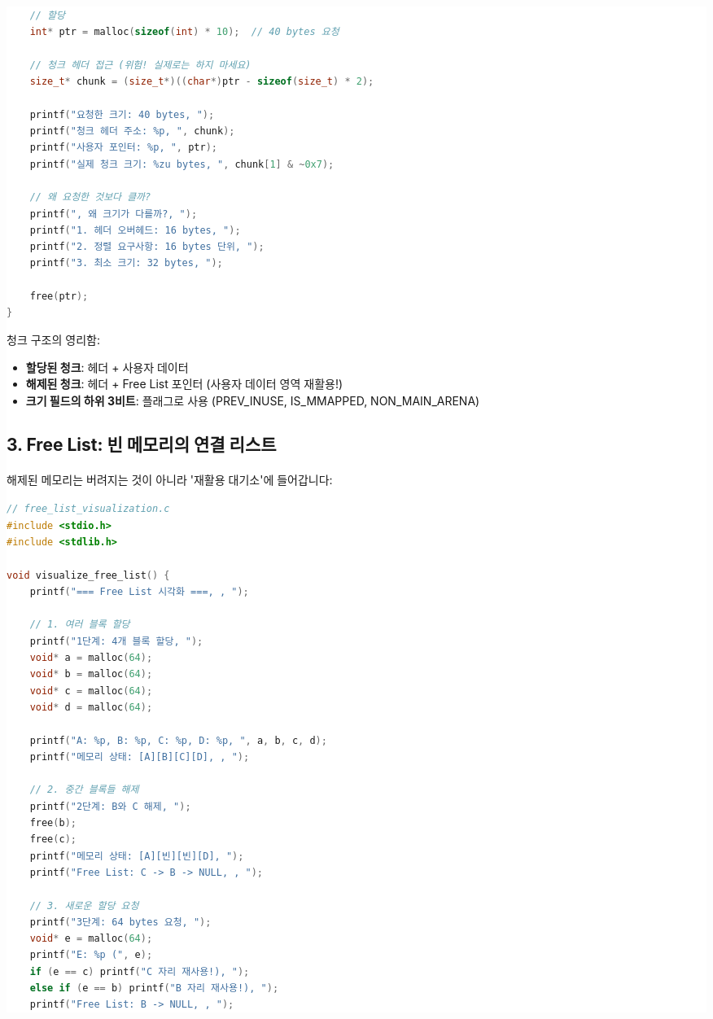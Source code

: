 ```c
    // 할당
    int* ptr = malloc(sizeof(int) * 10);  // 40 bytes 요청

    // 청크 헤더 접근 (위험! 실제로는 하지 마세요)
    size_t* chunk = (size_t*)((char*)ptr - sizeof(size_t) * 2);

    printf("요청한 크기: 40 bytes, ");
    printf("청크 헤더 주소: %p, ", chunk);
    printf("사용자 포인터: %p, ", ptr);
    printf("실제 청크 크기: %zu bytes, ", chunk[1] & ~0x7);

    // 왜 요청한 것보다 클까?
    printf(", 왜 크기가 다를까?, ");
    printf("1. 헤더 오버헤드: 16 bytes, ");
    printf("2. 정렬 요구사항: 16 bytes 단위, ");
    printf("3. 최소 크기: 32 bytes, ");

    free(ptr);
}
```

청크 구조의 영리함:

- **할당된 청크**: 헤더 + 사용자 데이터
- **해제된 청크**: 헤더 + Free List 포인터 (사용자 데이터 영역 재활용!)
- **크기 필드의 하위 3비트**: 플래그로 사용 (PREV_INUSE, IS_MMAPPED, NON_MAIN_ARENA)

## 3. Free List: 빈 메모리의 연결 리스트

해제된 메모리는 버려지는 것이 아니라 '재활용 대기소'에 들어갑니다:

```c
// free_list_visualization.c
#include <stdio.h>
#include <stdlib.h>

void visualize_free_list() {
    printf("=== Free List 시각화 ===, , ");

    // 1. 여러 블록 할당
    printf("1단계: 4개 블록 할당, ");
    void* a = malloc(64);
    void* b = malloc(64);
    void* c = malloc(64);
    void* d = malloc(64);

    printf("A: %p, B: %p, C: %p, D: %p, ", a, b, c, d);
    printf("메모리 상태: [A][B][C][D], , ");

    // 2. 중간 블록들 해제
    printf("2단계: B와 C 해제, ");
    free(b);
    free(c);
    printf("메모리 상태: [A][빈][빈][D], ");
    printf("Free List: C -> B -> NULL, , ");

    // 3. 새로운 할당 요청
    printf("3단계: 64 bytes 요청, ");
    void* e = malloc(64);
    printf("E: %p (", e);
    if (e == c) printf("C 자리 재사용!), ");
    else if (e == b) printf("B 자리 재사용!), ");
    printf("Free List: B -> NULL, , ");

```
